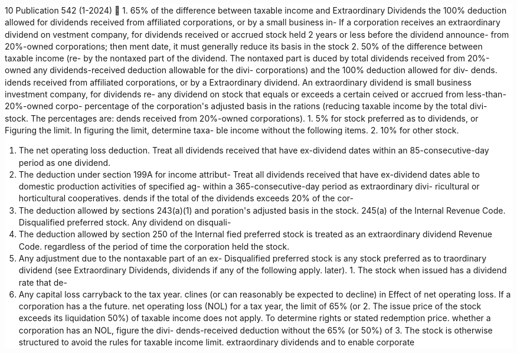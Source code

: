 

10                                                                                               Publication 542 (1-2024)
 1. 65% of the difference between taxable income and            Extraordinary Dividends
    the 100% deduction allowed for dividends received
    from affiliated corporations, or by a small business in-    If a corporation receives an extraordinary dividend on
    vestment company, for dividends received or accrued         stock held 2 years or less before the dividend announce-
    from 20%-owned corporations; then                           ment date, it must generally reduce its basis in the stock
 2. 50% of the difference between taxable income (re-           by the nontaxed part of the dividend. The nontaxed part is
    duced by total dividends received from 20%-owned            any dividends-received deduction allowable for the divi-
    corporations) and the 100% deduction allowed for div-       dends.
    idends received from affiliated corporations, or by a       Extraordinary dividend. An extraordinary dividend is
    small business investment company, for dividends re-        any dividend on stock that equals or exceeds a certain
    ceived or accrued from less-than-20%-owned corpo-           percentage of the corporation's adjusted basis in the
    rations (reducing taxable income by the total divi-         stock. The percentages are:
    dends received from 20%-owned corporations).
                                                                 1. 5% for stock preferred as to dividends, or
   Figuring the limit. In figuring the limit, determine taxa-
ble income without the following items.                          2. 10% for other stock.

 1. The net operating loss deduction.                           Treat all dividends received that have ex-dividend dates
                                                                within an 85-consecutive-day period as one dividend.
 2. The deduction under section 199A for income attribut-       Treat all dividends received that have ex-dividend dates
    able to domestic production activities of specified ag-     within a 365-consecutive-day period as extraordinary divi-
    ricultural or horticultural cooperatives.                   dends if the total of the dividends exceeds 20% of the cor-
 3. The deduction allowed by sections 243(a)(1) and             poration's adjusted basis in the stock.
    245(a) of the Internal Revenue Code.
                                                                Disqualified preferred stock. Any dividend on disquali-
 4. The deduction allowed by section 250 of the Internal        fied preferred stock is treated as an extraordinary dividend
    Revenue Code.                                               regardless of the period of time the corporation held the
                                                                stock.
 5. Any adjustment due to the nontaxable part of an ex-
                                                                   Disqualified preferred stock is any stock preferred as to
    traordinary dividend (see Extraordinary Dividends,
                                                                dividends if any of the following apply.
    later).
                                                                 1. The stock when issued has a dividend rate that de-
 6. Any capital loss carryback to the tax year.                     clines (or can reasonably be expected to decline) in
   Effect of net operating loss. If a corporation has a             the future.
net operating loss (NOL) for a tax year, the limit of 65% (or    2. The issue price of the stock exceeds its liquidation
50%) of taxable income does not apply. To determine                 rights or stated redemption price.
whether a corporation has an NOL, figure the divi-
dends-received deduction without the 65% (or 50%) of             3. The stock is otherwise structured to avoid the rules for
taxable income limit.                                               extraordinary dividends and to enable corporate